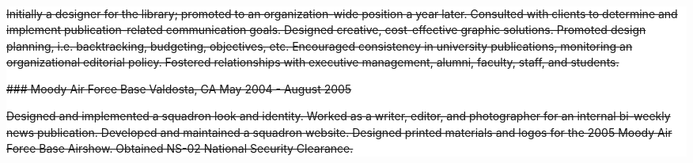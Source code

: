 ~~Initially a designer for the library; promoted to an organization-wide position a year later.
Consulted with clients to determine and implement publication-related communication goals.
Designed creative, cost-effective graphic solutions.
Promoted design planning, i.e. backtracking, budgeting, objectives, etc.
Encouraged consistency in university publications, monitoring an organizational editorial policy.
Fostered relationships with executive management, alumni, faculty, staff, and students.~~

~~### Moody Air Force Base
Valdosta, GA
May 2004 - August 2005~~

~~Designed and implemented a squadron look and identity.
Worked as a writer, editor, and photographer for an internal bi-weekly news publication.
Developed and maintained a squadron website.
Designed printed materials and logos for the 2005 Moody Air Force Base Airshow.
Obtained NS-02 National Security Clearance.~~